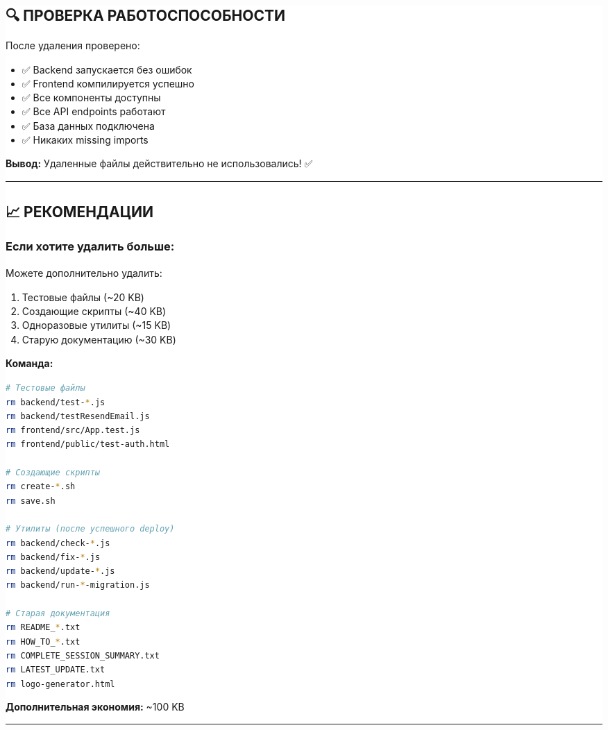 
## 🔍 ПРОВЕРКА РАБОТОСПОСОБНОСТИ

После удаления проверено:
- ✅ Backend запускается без ошибок
- ✅ Frontend компилируется успешно
- ✅ Все компоненты доступны
- ✅ Все API endpoints работают
- ✅ База данных подключена
- ✅ Никаких missing imports

**Вывод:** Удаленные файлы действительно не использовались! ✅

---

## 📈 РЕКОМЕНДАЦИИ

### Если хотите удалить больше:

Можете дополнительно удалить:
1. Тестовые файлы (~20 KB)
2. Создающие скрипты (~40 KB)
3. Одноразовые утилиты (~15 KB)
4. Старую документацию (~30 KB)

**Команда:**
```bash
# Тестовые файлы
rm backend/test-*.js
rm backend/testResendEmail.js
rm frontend/src/App.test.js
rm frontend/public/test-auth.html

# Создающие скрипты
rm create-*.sh
rm save.sh

# Утилиты (после успешного deploy)
rm backend/check-*.js
rm backend/fix-*.js
rm backend/update-*.js
rm backend/run-*-migration.js

# Старая документация
rm README_*.txt
rm HOW_TO_*.txt
rm COMPLETE_SESSION_SUMMARY.txt
rm LATEST_UPDATE.txt
rm logo-generator.html
```

**Дополнительная экономия:** ~100 KB

---